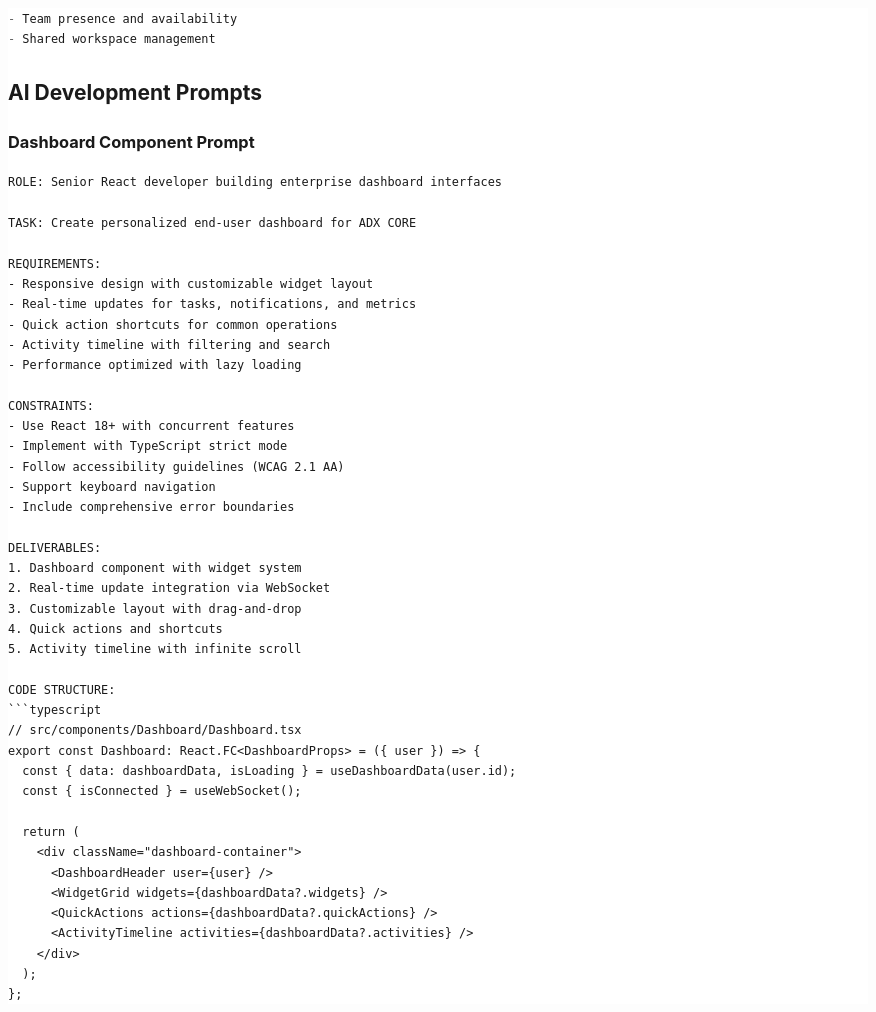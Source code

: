 ```typescript
- Team presence and availability
- Shared workspace management
```

## AI Development Prompts

### Dashboard Component Prompt
```
ROLE: Senior React developer building enterprise dashboard interfaces

TASK: Create personalized end-user dashboard for ADX CORE

REQUIREMENTS:
- Responsive design with customizable widget layout
- Real-time updates for tasks, notifications, and metrics
- Quick action shortcuts for common operations
- Activity timeline with filtering and search
- Performance optimized with lazy loading

CONSTRAINTS:
- Use React 18+ with concurrent features
- Implement with TypeScript strict mode
- Follow accessibility guidelines (WCAG 2.1 AA)
- Support keyboard navigation
- Include comprehensive error boundaries

DELIVERABLES:
1. Dashboard component with widget system
2. Real-time update integration via WebSocket
3. Customizable layout with drag-and-drop
4. Quick actions and shortcuts
5. Activity timeline with infinite scroll

CODE STRUCTURE:
```typescript
// src/components/Dashboard/Dashboard.tsx
export const Dashboard: React.FC<DashboardProps> = ({ user }) => {
  const { data: dashboardData, isLoading } = useDashboardData(user.id);
  const { isConnected } = useWebSocket();
  
  return (
    <div className="dashboard-container">
      <DashboardHeader user={user} />
      <WidgetGrid widgets={dashboardData?.widgets} />
      <QuickActions actions={dashboardData?.quickActions} />
      <ActivityTimeline activities={dashboardData?.activities} />
    </div>
  );
};
```
